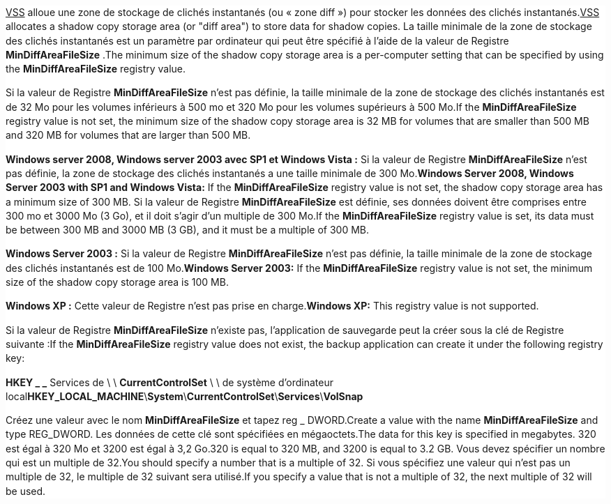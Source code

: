 <span data-ttu-id="d7953-243">[VSS](/windows/desktop/VSS/volume-shadow-copy-service-portal) alloue une zone de stockage de clichés instantanés (ou « zone diff ») pour stocker les données des clichés instantanés.</span><span class="sxs-lookup"><span data-stu-id="d7953-243">[VSS](/windows/desktop/VSS/volume-shadow-copy-service-portal) allocates a shadow copy storage area (or "diff area") to store data for shadow copies.</span></span> <span data-ttu-id="d7953-244">La taille minimale de la zone de stockage des clichés instantanés est un paramètre par ordinateur qui peut être spécifié à l’aide de la valeur de Registre **MinDiffAreaFileSize** .</span><span class="sxs-lookup"><span data-stu-id="d7953-244">The minimum size of the shadow copy storage area is a per-computer setting that can be specified by using the **MinDiffAreaFileSize** registry value.</span></span>

<span data-ttu-id="d7953-245">Si la valeur de Registre **MinDiffAreaFileSize** n’est pas définie, la taille minimale de la zone de stockage des clichés instantanés est de 32 Mo pour les volumes inférieurs à 500 mo et 320 Mo pour les volumes supérieurs à 500 Mo.</span><span class="sxs-lookup"><span data-stu-id="d7953-245">If the **MinDiffAreaFileSize** registry value is not set, the minimum size of the shadow copy storage area is 32 MB for volumes that are smaller than 500 MB and 320 MB for volumes that are larger than 500 MB.</span></span>

<span data-ttu-id="d7953-246">**Windows server 2008, Windows server 2003 avec SP1 et Windows Vista :** Si la valeur de Registre **MinDiffAreaFileSize** n’est pas définie, la zone de stockage des clichés instantanés a une taille minimale de 300 Mo.</span><span class="sxs-lookup"><span data-stu-id="d7953-246">**Windows Server 2008, Windows Server 2003 with SP1 and Windows Vista:** If the **MinDiffAreaFileSize** registry value is not set, the shadow copy storage area has a minimum size of 300 MB.</span></span> <span data-ttu-id="d7953-247">Si la valeur de Registre **MinDiffAreaFileSize** est définie, ses données doivent être comprises entre 300 mo et 3000 Mo (3 Go), et il doit s’agir d’un multiple de 300 Mo.</span><span class="sxs-lookup"><span data-stu-id="d7953-247">If the **MinDiffAreaFileSize** registry value is set, its data must be between 300 MB and 3000 MB (3 GB), and it must be a multiple of 300 MB.</span></span>

<span data-ttu-id="d7953-248">**Windows Server 2003 :** Si la valeur de Registre **MinDiffAreaFileSize** n’est pas définie, la taille minimale de la zone de stockage des clichés instantanés est de 100 Mo.</span><span class="sxs-lookup"><span data-stu-id="d7953-248">**Windows Server 2003:** If the **MinDiffAreaFileSize** registry value is not set, the minimum size of the shadow copy storage area is 100 MB.</span></span>

<span data-ttu-id="d7953-249">**Windows XP :** Cette valeur de Registre n’est pas prise en charge.</span><span class="sxs-lookup"><span data-stu-id="d7953-249">**Windows XP:** This registry value is not supported.</span></span>

<span data-ttu-id="d7953-250">Si la valeur de Registre **MinDiffAreaFileSize** n’existe pas, l’application de sauvegarde peut la créer sous la clé de Registre suivante :</span><span class="sxs-lookup"><span data-stu-id="d7953-250">If the **MinDiffAreaFileSize** registry value does not exist, the backup application can create it under the following registry key:</span></span>

<span data-ttu-id="d7953-251">**HKEY \_ \_** Services de \\  \\ **CurrentControlSet** \\  \\  de système d’ordinateur local</span><span class="sxs-lookup"><span data-stu-id="d7953-251">**HKEY\_LOCAL\_MACHINE**\\**System**\\**CurrentControlSet**\\**Services**\\**VolSnap**</span></span>

<span data-ttu-id="d7953-252">Créez une valeur avec le nom **MinDiffAreaFileSize** et tapez reg \_ DWORD.</span><span class="sxs-lookup"><span data-stu-id="d7953-252">Create a value with the name **MinDiffAreaFileSize** and type REG\_DWORD.</span></span> <span data-ttu-id="d7953-253">Les données de cette clé sont spécifiées en mégaoctets.</span><span class="sxs-lookup"><span data-stu-id="d7953-253">The data for this key is specified in megabytes.</span></span> <span data-ttu-id="d7953-254">320 est égal à 320 Mo et 3200 est égal à 3,2 Go.</span><span class="sxs-lookup"><span data-stu-id="d7953-254">320 is equal to 320 MB, and 3200 is equal to 3.2 GB.</span></span> <span data-ttu-id="d7953-255">Vous devez spécifier un nombre qui est un multiple de 32.</span><span class="sxs-lookup"><span data-stu-id="d7953-255">You should specify a number that is a multiple of 32.</span></span> <span data-ttu-id="d7953-256">Si vous spécifiez une valeur qui n’est pas un multiple de 32, le multiple de 32 suivant sera utilisé.</span><span class="sxs-lookup"><span data-stu-id="d7953-256">If you specify a value that is not a multiple of 32, the next multiple of 32 will be used.</span></span>
